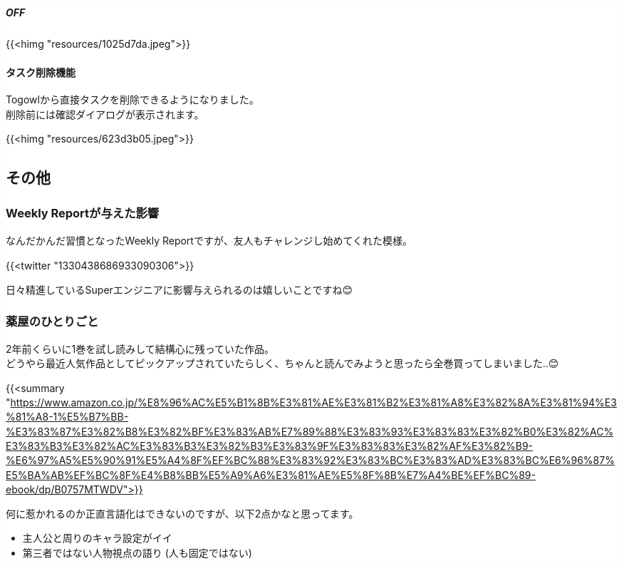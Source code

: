 ##### OFF

{{<himg "resources/1025d7da.jpeg">}}

#### タスク削除機能

Togowlから直接タスクを削除できるようになりました。  
削除前には確認ダイアログが表示されます。

{{<himg "resources/623d3b05.jpeg">}}


その他
------

### Weekly Reportが与えた影響

なんだかんだ習慣となったWeekly Reportですが、友人もチャレンジし始めてくれた模様。

{{<twitter "1330438686933090306">}}

日々精進しているSuperエンジニアに影響与えられるのは嬉しいことですね😊

### 薬屋のひとりごと

2年前くらいに1巻を試し読みして結構心に残っていた作品。  
どうやら最近人気作品としてピックアップされていたらしく、ちゃんと読んでみようと思ったら全巻買ってしまいました..😊

{{<summary "https://www.amazon.co.jp/%E8%96%AC%E5%B1%8B%E3%81%AE%E3%81%B2%E3%81%A8%E3%82%8A%E3%81%94%E3%81%A8-1%E5%B7%BB-%E3%83%87%E3%82%B8%E3%82%BF%E3%83%AB%E7%89%88%E3%83%93%E3%83%83%E3%82%B0%E3%82%AC%E3%83%B3%E3%82%AC%E3%83%B3%E3%82%B3%E3%83%9F%E3%83%83%E3%82%AF%E3%82%B9-%E6%97%A5%E5%90%91%E5%A4%8F%EF%BC%88%E3%83%92%E3%83%BC%E3%83%AD%E3%83%BC%E6%96%87%E5%BA%AB%EF%BC%8F%E4%B8%BB%E5%A9%A6%E3%81%AE%E5%8F%8B%E7%A4%BE%EF%BC%89-ebook/dp/B0757MTWDV">}}

何に惹かれるのか正直言語化はできないのですが、以下2点かなと思ってます。

* 主人公と周りのキャラ設定がイイ
* 第三者ではない人物視点の語り (人も固定ではない)
